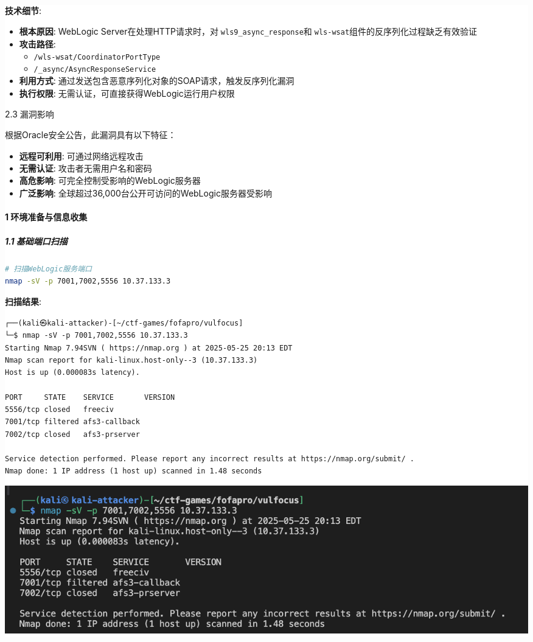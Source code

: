 **技术细节**:

- **根本原因**: WebLogic Server在处理HTTP请求时，对 `wls9_async_response`和 `wls-wsat`组件的反序列化过程缺乏有效验证
- **攻击路径**:
  - `/wls-wsat/CoordinatorPortType`
  - `/_async/AsyncResponseService`
- **利用方式**: 通过发送包含恶意序列化对象的SOAP请求，触发反序列化漏洞
- **执行权限**: 无需认证，可直接获得WebLogic运行用户权限

2.3 漏洞影响

根据Oracle安全公告，此漏洞具有以下特征：

- **远程可利用**: 可通过网络远程攻击
- **无需认证**: 攻击者无需用户名和密码
- **高危影响**: 可完全控制受影响的WebLogic服务器
- **广泛影响**: 全球超过36,000台公开可访问的WebLogic服务器受影响

#### 1 环境准备与信息收集

##### 1.1 基础端口扫描

```bash
# 扫描WebLogic服务端口
nmap -sV -p 7001,7002,5556 10.37.133.3
```

**扫描结果**:

```
┌──(kali㉿kali-attacker)-[~/ctf-games/fofapro/vulfocus]
└─$ nmap -sV -p 7001,7002,5556 10.37.133.3  
Starting Nmap 7.94SVN ( https://nmap.org ) at 2025-05-25 20:13 EDT
Nmap scan report for kali-linux.host-only--3 (10.37.133.3)
Host is up (0.000083s latency).

PORT     STATE    SERVICE       VERSION
5556/tcp closed   freeciv
7001/tcp filtered afs3-callback
7002/tcp closed   afs3-prserver

Service detection performed. Please report any incorrect results at https://nmap.org/submit/ .
Nmap done: 1 IP address (1 host up) scanned in 1.48 seconds
```

![1748218457427](image/weblogic-cve_2019_2725/1748218457427.png)
